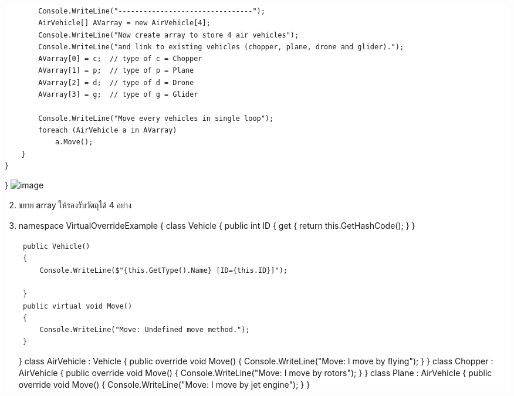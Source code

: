             Console.WriteLine("--------------------------------");
            AirVehicle[] AVarray = new AirVehicle[4];
            Console.WriteLine("Now create array to store 4 air vehicles");
            Console.WriteLine("and link to existing vehicles (chopper, plane, drone and glider).");
            AVarray[0] = c;  // type of c = Chopper
            AVarray[1] = p;  // type of p = Plane
            AVarray[2] = d;  // type of d = Drone
            AVarray[3] = g;  // type of g = Glider

            Console.WriteLine("Move every vehicles in single loop");
            foreach (AirVehicle a in AVarray) 
                a.Move();
        }
    }
}
![image](https://user-images.githubusercontent.com/115066186/236039193-5b46493a-4c81-4ba3-9a8f-1d5db876ee27.png)

2. ขยาย array ให้รองรับวัตถุได้ 4 อย่าง
3. namespace VirtualOverrideExample
{
    class Vehicle
    {
        public int ID
        {
            get { return this.GetHashCode(); }
        }

        public Vehicle()
        {
            Console.WriteLine($"{this.GetType().Name} [ID={this.ID}]");

        }
        public virtual void Move()
        {
            Console.WriteLine("Move: Undefined move method.");
        }
    }
    class AirVehicle : Vehicle
    {
        public override void Move()
        {
            Console.WriteLine("Move: I move by flying");
        }
    }
    class Chopper : AirVehicle
    {
        public override void Move()
        {
            Console.WriteLine("Move: I move by rotors");
        }
    }
    class Plane : AirVehicle
    {
        public override void Move()
        {
            Console.WriteLine("Move: I move by jet engine");
        }
    }
